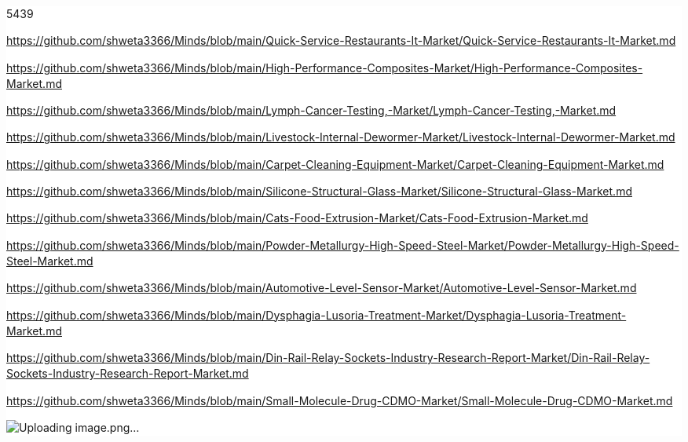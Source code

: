 5439</p><p><a href="https://github.com/shweta3366/Minds/blob/main/Quick-Service-Restaurants-It-Market/Quick-Service-Restaurants-It-Market.md">https://github.com/shweta3366/Minds/blob/main/Quick-Service-Restaurants-It-Market/Quick-Service-Restaurants-It-Market.md</a></p><p><a href="https://github.com/shweta3366/Minds/blob/main/High-Performance-Composites-Market/High-Performance-Composites-Market.md">https://github.com/shweta3366/Minds/blob/main/High-Performance-Composites-Market/High-Performance-Composites-Market.md</a></p><p><a href="https://github.com/shweta3366/Minds/blob/main/Lymph-Cancer-Testing,-Market/Lymph-Cancer-Testing,-Market.md">https://github.com/shweta3366/Minds/blob/main/Lymph-Cancer-Testing,-Market/Lymph-Cancer-Testing,-Market.md</a></p><p><a href="https://github.com/shweta3366/Minds/blob/main/Livestock-Internal-Dewormer-Market/Livestock-Internal-Dewormer-Market.md">https://github.com/shweta3366/Minds/blob/main/Livestock-Internal-Dewormer-Market/Livestock-Internal-Dewormer-Market.md</a></p><p><a href="https://github.com/shweta3366/Minds/blob/main/Carpet-Cleaning-Equipment-Market/Carpet-Cleaning-Equipment-Market.md">https://github.com/shweta3366/Minds/blob/main/Carpet-Cleaning-Equipment-Market/Carpet-Cleaning-Equipment-Market.md</a></p><p><a href="https://github.com/shweta3366/Minds/blob/main/Silicone-Structural-Glass-Market/Silicone-Structural-Glass-Market.md">https://github.com/shweta3366/Minds/blob/main/Silicone-Structural-Glass-Market/Silicone-Structural-Glass-Market.md</a></p><p><a href="https://github.com/shweta3366/Minds/blob/main/Cats-Food-Extrusion-Market/Cats-Food-Extrusion-Market.md">https://github.com/shweta3366/Minds/blob/main/Cats-Food-Extrusion-Market/Cats-Food-Extrusion-Market.md</a></p><p><a href="https://github.com/shweta3366/Minds/blob/main/Powder-Metallurgy-High-Speed-Steel-Market/Powder-Metallurgy-High-Speed-Steel-Market.md">https://github.com/shweta3366/Minds/blob/main/Powder-Metallurgy-High-Speed-Steel-Market/Powder-Metallurgy-High-Speed-Steel-Market.md</a></p><p><a href="https://github.com/shweta3366/Minds/blob/main/Automotive-Level-Sensor-Market/Automotive-Level-Sensor-Market.md">https://github.com/shweta3366/Minds/blob/main/Automotive-Level-Sensor-Market/Automotive-Level-Sensor-Market.md</a></p><p><a href="https://github.com/shweta3366/Minds/blob/main/Dysphagia-Lusoria-Treatment-Market/Dysphagia-Lusoria-Treatment-Market.md">https://github.com/shweta3366/Minds/blob/main/Dysphagia-Lusoria-Treatment-Market/Dysphagia-Lusoria-Treatment-Market.md</a></p><p><a href="https://github.com/shweta3366/Minds/blob/main/Din-Rail-Relay-Sockets-Industry-Research-Report-Market/Din-Rail-Relay-Sockets-Industry-Research-Report-Market.md">https://github.com/shweta3366/Minds/blob/main/Din-Rail-Relay-Sockets-Industry-Research-Report-Market/Din-Rail-Relay-Sockets-Industry-Research-Report-Market.md</a></p><p><a href="https://github.com/shweta3366/Minds/blob/main/Small-Molecule-Drug-CDMO-Market/Small-Molecule-Drug-CDMO-Market.md">https://github.com/shweta3366/Minds/blob/main/Small-Molecule-Drug-CDMO-Market/Small-Molecule-Drug-CDMO-Market.md</a></p>
![Uploading image.png…]()
